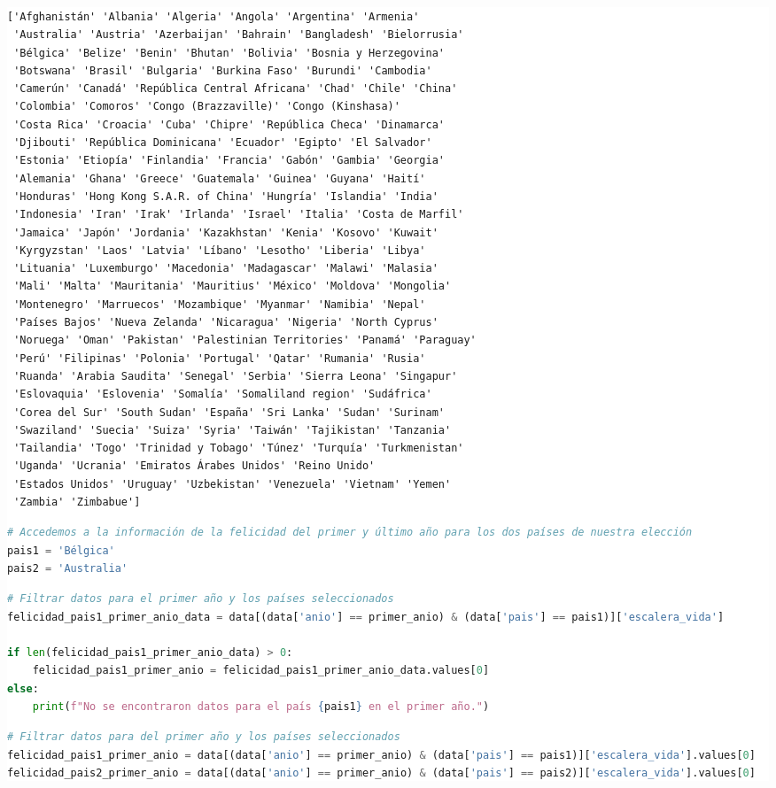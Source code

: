 ```         
['Afghanistán' 'Albania' 'Algeria' 'Angola' 'Argentina' 'Armenia'
 'Australia' 'Austria' 'Azerbaijan' 'Bahrain' 'Bangladesh' 'Bielorrusia'
 'Bélgica' 'Belize' 'Benin' 'Bhutan' 'Bolivia' 'Bosnia y Herzegovina'
 'Botswana' 'Brasil' 'Bulgaria' 'Burkina Faso' 'Burundi' 'Cambodia'
 'Camerún' 'Canadá' 'República Central Africana' 'Chad' 'Chile' 'China'
 'Colombia' 'Comoros' 'Congo (Brazzaville)' 'Congo (Kinshasa)'
 'Costa Rica' 'Croacia' 'Cuba' 'Chipre' 'República Checa' 'Dinamarca'
 'Djibouti' 'República Dominicana' 'Ecuador' 'Egipto' 'El Salvador'
 'Estonia' 'Etiopía' 'Finlandia' 'Francia' 'Gabón' 'Gambia' 'Georgia'
 'Alemania' 'Ghana' 'Greece' 'Guatemala' 'Guinea' 'Guyana' 'Haití'
 'Honduras' 'Hong Kong S.A.R. of China' 'Hungría' 'Islandia' 'India'
 'Indonesia' 'Iran' 'Irak' 'Irlanda' 'Israel' 'Italia' 'Costa de Marfil'
 'Jamaica' 'Japón' 'Jordania' 'Kazakhstan' 'Kenia' 'Kosovo' 'Kuwait'
 'Kyrgyzstan' 'Laos' 'Latvia' 'Líbano' 'Lesotho' 'Liberia' 'Libya'
 'Lituania' 'Luxemburgo' 'Macedonia' 'Madagascar' 'Malawi' 'Malasia'
 'Mali' 'Malta' 'Mauritania' 'Mauritius' 'México' 'Moldova' 'Mongolia'
 'Montenegro' 'Marruecos' 'Mozambique' 'Myanmar' 'Namibia' 'Nepal'
 'Países Bajos' 'Nueva Zelanda' 'Nicaragua' 'Nigeria' 'North Cyprus'
 'Noruega' 'Oman' 'Pakistan' 'Palestinian Territories' 'Panamá' 'Paraguay'
 'Perú' 'Filipinas' 'Polonia' 'Portugal' 'Qatar' 'Rumania' 'Rusia'
 'Ruanda' 'Arabia Saudita' 'Senegal' 'Serbia' 'Sierra Leona' 'Singapur'
 'Eslovaquia' 'Eslovenia' 'Somalía' 'Somaliland region' 'Sudáfrica'
 'Corea del Sur' 'South Sudan' 'España' 'Sri Lanka' 'Sudan' 'Surinam'
 'Swaziland' 'Suecia' 'Suiza' 'Syria' 'Taiwán' 'Tajikistan' 'Tanzania'
 'Tailandia' 'Togo' 'Trinidad y Tobago' 'Túnez' 'Turquía' 'Turkmenistan'
 'Uganda' 'Ucrania' 'Emiratos Árabes Unidos' 'Reino Unido'
 'Estados Unidos' 'Uruguay' 'Uzbekistan' 'Venezuela' 'Vietnam' 'Yemen'
 'Zambia' 'Zimbabue']
```

``` python
# Accedemos a la información de la felicidad del primer y último año para los dos países de nuestra elección
pais1 = 'Bélgica'
pais2 = 'Australia'
```

``` python
# Filtrar datos para el primer año y los países seleccionados
felicidad_pais1_primer_anio_data = data[(data['anio'] == primer_anio) & (data['pais'] == pais1)]['escalera_vida']

if len(felicidad_pais1_primer_anio_data) > 0:
    felicidad_pais1_primer_anio = felicidad_pais1_primer_anio_data.values[0]
else:
    print(f"No se encontraron datos para el país {pais1} en el primer año.")
```

``` python
# Filtrar datos para del primer año y los países seleccionados
felicidad_pais1_primer_anio = data[(data['anio'] == primer_anio) & (data['pais'] == pais1)]['escalera_vida'].values[0]
felicidad_pais2_primer_anio = data[(data['anio'] == primer_anio) & (data['pais'] == pais2)]['escalera_vida'].values[0]
```
